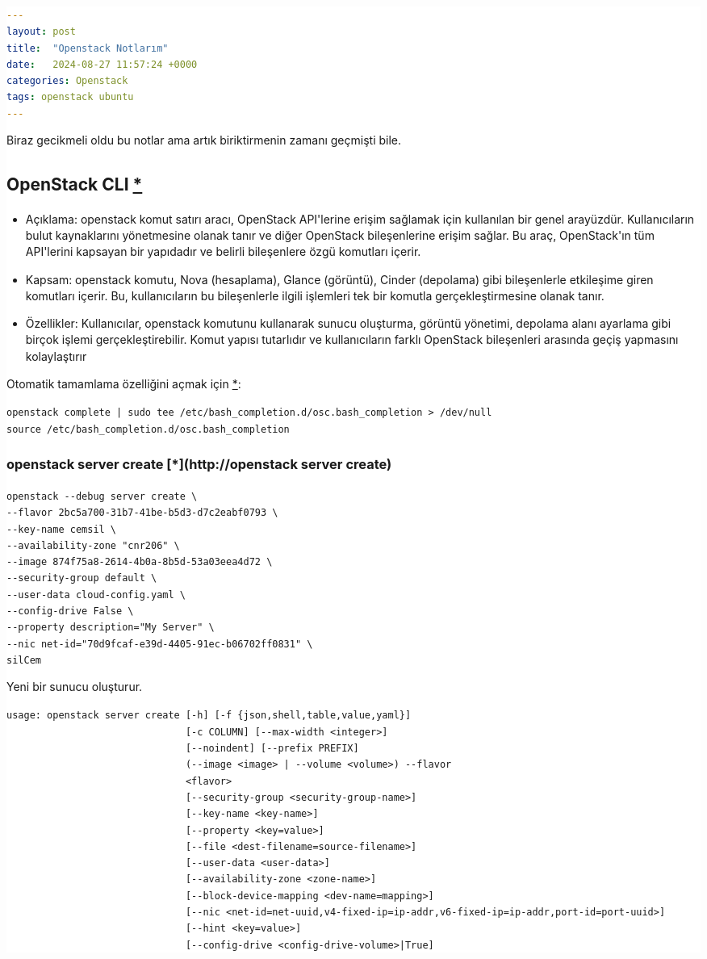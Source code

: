 ```yaml
---
layout: post
title:  "Openstack Notlarım"
date:   2024-08-27 11:57:24 +0000
categories: Openstack
tags: openstack ubuntu
---
```

Biraz gecikmeli oldu bu notlar ama artık biriktirmenin zamanı geçmişti bile.

## OpenStack CLI [*](https://docs.redhat.com/en/documentation/red_hat_openstack_platform/10/html/command-line_interface_reference_guide/index)

* Açıklama: openstack komut satırı aracı, OpenStack API'lerine erişim sağlamak için kullanılan bir genel arayüzdür. Kullanıcıların bulut kaynaklarını yönetmesine olanak tanır ve diğer OpenStack bileşenlerine erişim sağlar. Bu araç, OpenStack'ın tüm API'lerini kapsayan bir yapıdadır ve belirli bileşenlere özgü komutları içerir.

* Kapsam: openstack komutu, Nova (hesaplama), Glance (görüntü), Cinder (depolama) gibi bileşenlerle etkileşime giren komutları içerir. Bu, kullanıcıların bu bileşenlerle ilgili işlemleri tek bir komutla gerçekleştirmesine olanak tanır.

* Özellikler: Kullanıcılar, openstack komutunu kullanarak sunucu oluşturma, görüntü yönetimi, depolama alanı ayarlama gibi birçok işlemi gerçekleştirebilir. Komut yapısı tutarlıdır ve kullanıcıların farklı OpenStack bileşenleri arasında geçiş yapmasını kolaylaştırır

Otomatik tamamlama özelliğini açmak için [*](https://docs.openstack.org/python-openstackclient/stein/cli/command-objects/complete.html):

    openstack complete | sudo tee /etc/bash_completion.d/osc.bash_completion > /dev/null
    source /etc/bash_completion.d/osc.bash_completion

### openstack server create [*](http://openstack server create)

    openstack --debug server create \
    --flavor 2bc5a700-31b7-41be-b5d3-d7c2eabf0793 \
    --key-name cemsil \
    --availability-zone "cnr206" \
    --image 874f75a8-2614-4b0a-8b5d-53a03eea4d72 \
    --security-group default \
    --user-data cloud-config.yaml \
    --config-drive False \
    --property description="My Server" \
    --nic net-id="70d9fcaf-e39d-4405-91ec-b06702ff0831" \
    silCem

Yeni bir sunucu oluşturur.

    usage: openstack server create [-h] [-f {json,shell,table,value,yaml}]
                                   [-c COLUMN] [--max-width <integer>]
                                   [--noindent] [--prefix PREFIX]
                                   (--image <image> | --volume <volume>) --flavor
                                   <flavor>
                                   [--security-group <security-group-name>]
                                   [--key-name <key-name>]
                                   [--property <key=value>]
                                   [--file <dest-filename=source-filename>]
                                   [--user-data <user-data>]
                                   [--availability-zone <zone-name>]
                                   [--block-device-mapping <dev-name=mapping>]
                                   [--nic <net-id=net-uuid,v4-fixed-ip=ip-addr,v6-fixed-ip=ip-addr,port-id=port-uuid>]
                                   [--hint <key=value>]
                                   [--config-drive <config-drive-volume>|True]